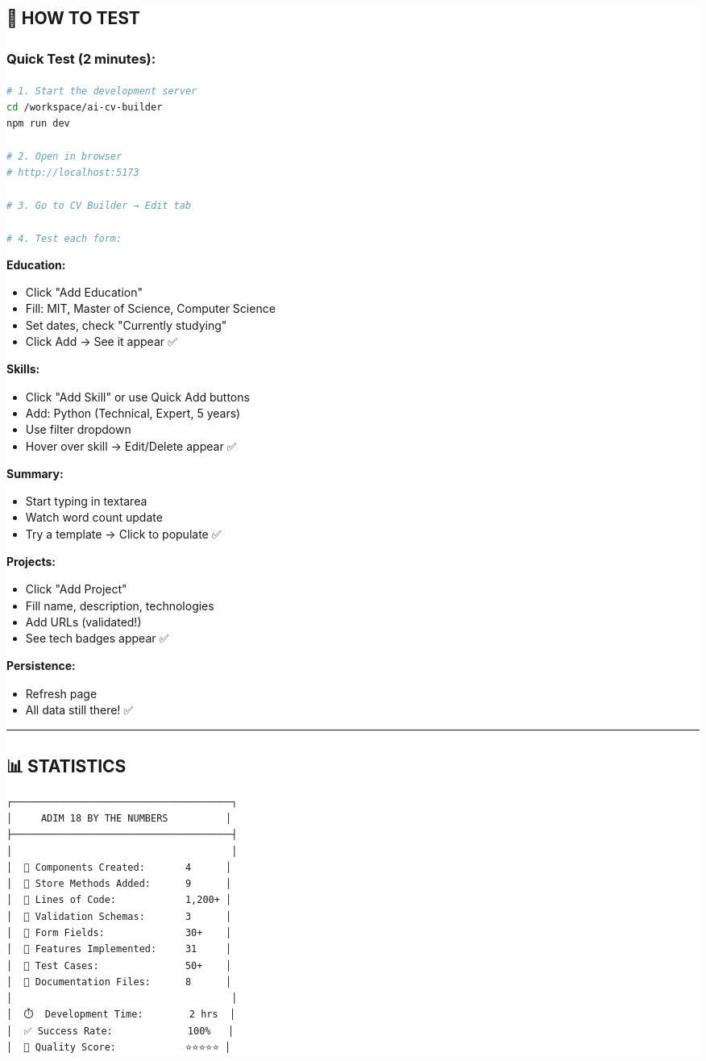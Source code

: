 
## 🚀 HOW TO TEST

### Quick Test (2 minutes):

```bash
# 1. Start the development server
cd /workspace/ai-cv-builder
npm run dev

# 2. Open in browser
# http://localhost:5173

# 3. Go to CV Builder → Edit tab

# 4. Test each form:
```

**Education:**
- Click "Add Education"
- Fill: MIT, Master of Science, Computer Science
- Set dates, check "Currently studying"
- Click Add → See it appear ✅

**Skills:**
- Click "Add Skill" or use Quick Add buttons
- Add: Python (Technical, Expert, 5 years)
- Use filter dropdown
- Hover over skill → Edit/Delete appear ✅

**Summary:**
- Start typing in textarea
- Watch word count update
- Try a template → Click to populate ✅

**Projects:**
- Click "Add Project"
- Fill name, description, technologies
- Add URLs (validated!)
- See tech badges appear ✅

**Persistence:**
- Refresh page
- All data still there! ✅

---

## 📊 STATISTICS

```
┌──────────────────────────────────────┐
│     ADIM 18 BY THE NUMBERS          │
├──────────────────────────────────────┤
│                                      │
│  📝 Components Created:       4      │
│  📝 Store Methods Added:      9      │
│  📝 Lines of Code:            1,200+ │
│  📝 Validation Schemas:       3      │
│  📝 Form Fields:              30+    │
│  📝 Features Implemented:     31     │
│  📝 Test Cases:               50+    │
│  📝 Documentation Files:      8      │
│                                      │
│  ⏱️  Development Time:        2 hrs  │
│  ✅ Success Rate:             100%   │
│  🎯 Quality Score:            ⭐⭐⭐⭐⭐ │
```
